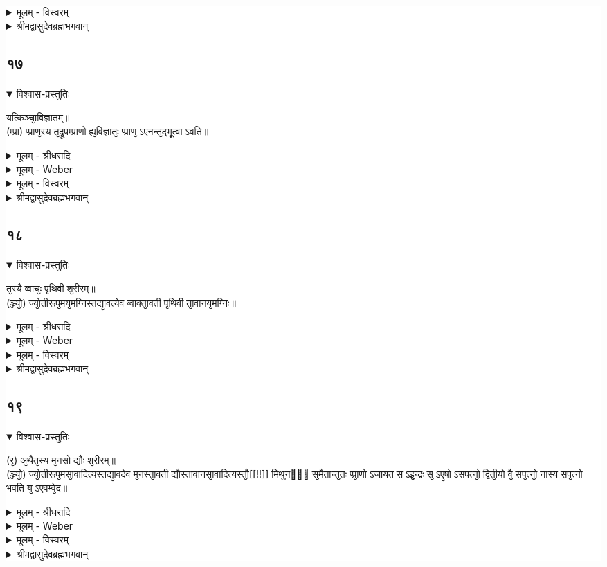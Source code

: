 <details><summary>मूलम् - विस्वरम्</summary></details>

<details><summary>श्रीमद्वासुदेवब्रह्मभगवान्</summary></details>


## १७


<details open><summary>विश्वास-प्रस्तुतिः</summary>

यत्किञ्चा᳘विज्ञातम्॥  
(म्प्रा) प्प्राण᳘स्य त᳘द्रूपम्प्राणो ह्य᳘विज्ञातः᳘ प्प्राण᳘ ऽएनन्त᳘द्भू᳘त्वा ऽवति॥
</details>

<details><summary>मूलम् - श्रीधरादि</summary></details>

<details><summary>मूलम् - Weber</summary></details>

<details><summary>मूलम् - विस्वरम्</summary></details>

<details><summary>श्रीमद्वासुदेवब्रह्मभगवान्</summary></details>


## १८


<details open><summary>विश्वास-प्रस्तुतिः</summary>

त᳘स्यै व्वाचः᳘ पृथिवी श᳘रीरम्॥  
(ञ्ज्यो᳘) ज्यो᳘तीरूप᳘मय᳘मग्निस्तद्या᳘वत्येव व्वाक्ता᳘वती पृथिवी ता᳘वानय᳘मग्निः॥
</details>

<details><summary>मूलम् - श्रीधरादि</summary></details>

<details><summary>मूलम् - Weber</summary></details>

<details><summary>मूलम् - विस्वरम्</summary></details>

<details><summary>श्रीमद्वासुदेवब्रह्मभगवान्</summary></details>


## १९


<details open><summary>विश्वास-प्रस्तुतिः</summary>

(र᳘) अ᳘थैत᳘स्य म᳘नसो द्यौः श᳘रीरम्॥  
(ञ्ज्यो᳘) ज्यो᳘तीरूप᳘मसा᳘वादित्यस्तद्या᳘वदेव म᳘नस्ता᳘वती द्यौस्तावानसा᳘वादित्यस्तौ᳘[[!!]] मिथुनᳫँ᳭ स᳘मैतान्त᳘तः प्प्रा᳘णो ऽजायत स ऽइ᳘न्द्रः स᳘ ऽए᳘षो ऽसपत्नो᳘ द्विती᳘यो वै᳘ सप᳘त्नो᳘ नास्य सप᳘त्नो भवति य᳘ ऽएवम्वे᳘द॥
</details>

<details><summary>मूलम् - श्रीधरादि</summary></details>

<details><summary>मूलम् - Weber</summary></details>

<details><summary>मूलम् - विस्वरम्</summary></details>

<details><summary>श्रीमद्वासुदेवब्रह्मभगवान्</summary></details>

